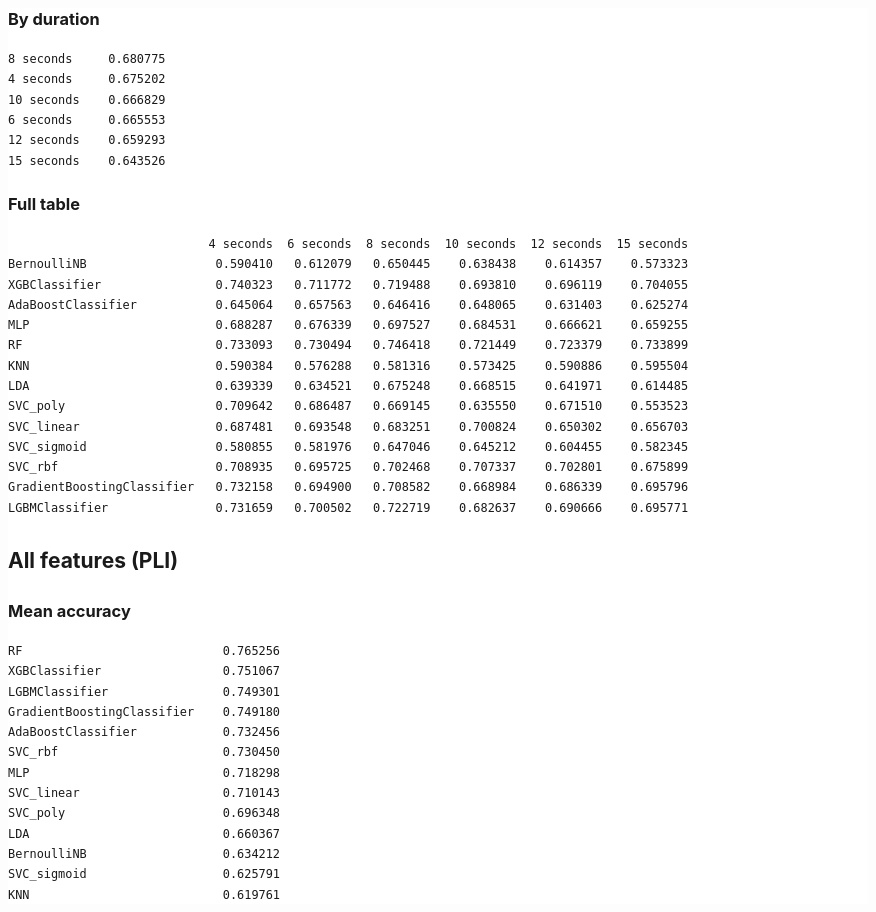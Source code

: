 ```
```

### By duration

```
8 seconds     0.680775
4 seconds     0.675202
10 seconds    0.666829
6 seconds     0.665553
12 seconds    0.659293
15 seconds    0.643526
```

### Full table

```
                            4 seconds  6 seconds  8 seconds  10 seconds  12 seconds  15 seconds
BernoulliNB                  0.590410   0.612079   0.650445    0.638438    0.614357    0.573323
XGBClassifier                0.740323   0.711772   0.719488    0.693810    0.696119    0.704055
AdaBoostClassifier           0.645064   0.657563   0.646416    0.648065    0.631403    0.625274
MLP                          0.688287   0.676339   0.697527    0.684531    0.666621    0.659255
RF                           0.733093   0.730494   0.746418    0.721449    0.723379    0.733899
KNN                          0.590384   0.576288   0.581316    0.573425    0.590886    0.595504
LDA                          0.639339   0.634521   0.675248    0.668515    0.641971    0.614485
SVC_poly                     0.709642   0.686487   0.669145    0.635550    0.671510    0.553523
SVC_linear                   0.687481   0.693548   0.683251    0.700824    0.650302    0.656703
SVC_sigmoid                  0.580855   0.581976   0.647046    0.645212    0.604455    0.582345
SVC_rbf                      0.708935   0.695725   0.702468    0.707337    0.702801    0.675899
GradientBoostingClassifier   0.732158   0.694900   0.708582    0.668984    0.686339    0.695796
LGBMClassifier               0.731659   0.700502   0.722719    0.682637    0.690666    0.695771
```

## All features (PLI)

### Mean accuracy

```
RF                            0.765256
XGBClassifier                 0.751067
LGBMClassifier                0.749301
GradientBoostingClassifier    0.749180
AdaBoostClassifier            0.732456
SVC_rbf                       0.730450
MLP                           0.718298
SVC_linear                    0.710143
SVC_poly                      0.696348
LDA                           0.660367
BernoulliNB                   0.634212
SVC_sigmoid                   0.625791
KNN                           0.619761
```
